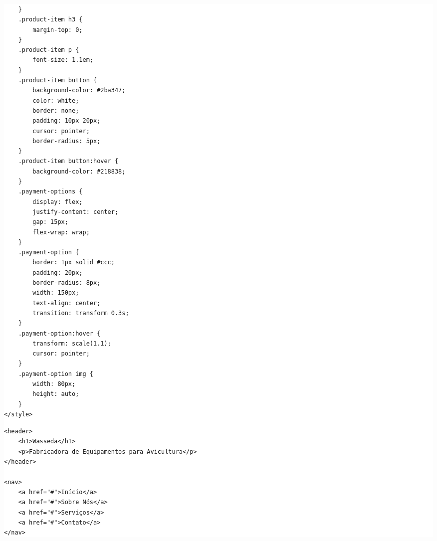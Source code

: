         }
        .product-item h3 {
            margin-top: 0;
        }
        .product-item p {
            font-size: 1.1em;
        }
        .product-item button {
            background-color: #2ba347;
            color: white;
            border: none;
            padding: 10px 20px;
            cursor: pointer;
            border-radius: 5px;
        }
        .product-item button:hover {
            background-color: #218838;
        }
        .payment-options {
            display: flex;
            justify-content: center;
            gap: 15px;
            flex-wrap: wrap;
        }
        .payment-option {
            border: 1px solid #ccc;
            padding: 20px;
            border-radius: 8px;
            width: 150px;
            text-align: center;
            transition: transform 0.3s;
        }
        .payment-option:hover {
            transform: scale(1.1);
            cursor: pointer;
        }
        .payment-option img {
            width: 80px;
            height: auto;
        }
    </style>
</head>
<body>

    <header>
        <h1>Wasseda</h1>
        <p>Fabricadora de Equipamentos para Avicultura</p>
    </header>

    <nav>
        <a href="#">Início</a>
        <a href="#">Sobre Nós</a>
        <a href="#">Serviços</a>
        <a href="#">Contato</a>
    </nav>

